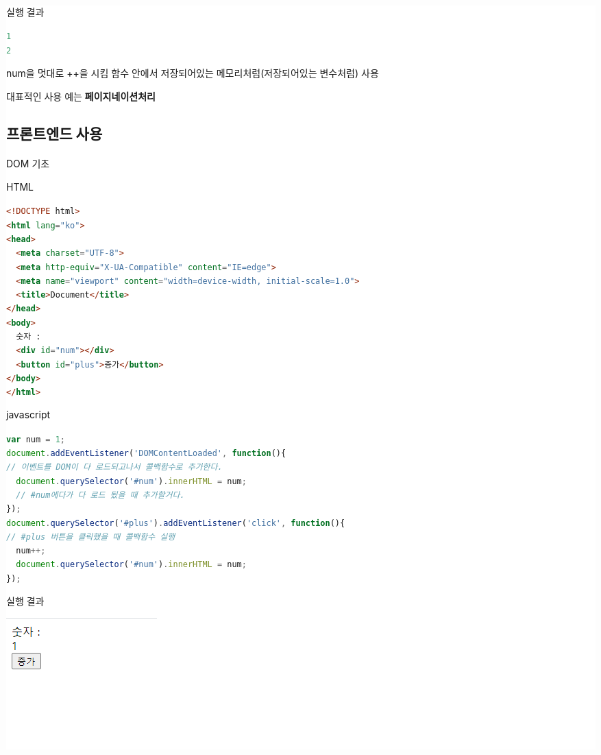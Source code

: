 실행 결과

```jsx
1
2
```

num을 멋대로 ++을 시킴 함수 안에서 저장되어있는 메모리처럼(저장되어있는 변수처럼) 사용

대표적인 사용 예는 **페이지네이션처리**

## 프론트엔드 사용

DOM 기초

HTML

```html
<!DOCTYPE html>
<html lang="ko">
<head>
  <meta charset="UTF-8">
  <meta http-equiv="X-UA-Compatible" content="IE=edge">
  <meta name="viewport" content="width=device-width, initial-scale=1.0">
  <title>Document</title>
</head>
<body>
  숫자 :
  <div id="num"></div>
  <button id="plus">증가</button>
</body>
</html>
```

javascript

```jsx
var num = 1;
document.addEventListener('DOMContentLoaded', function(){
// 이벤트를 DOM이 다 로드되고나서 콜백함수로 추가한다.
  document.querySelector('#num').innerHTML = num;
  // #num에다가 다 로드 됬을 때 추가할거다.
});
document.querySelector('#plus').addEventListener('click', function(){
// #plus 버튼을 클릭했을 때 콜백함수 실행
  num++;
  document.querySelector('#num').innerHTML = num;
});
```

실행 결과

![2021-05-18-1](\images\2021-05-18-1.PNG)
